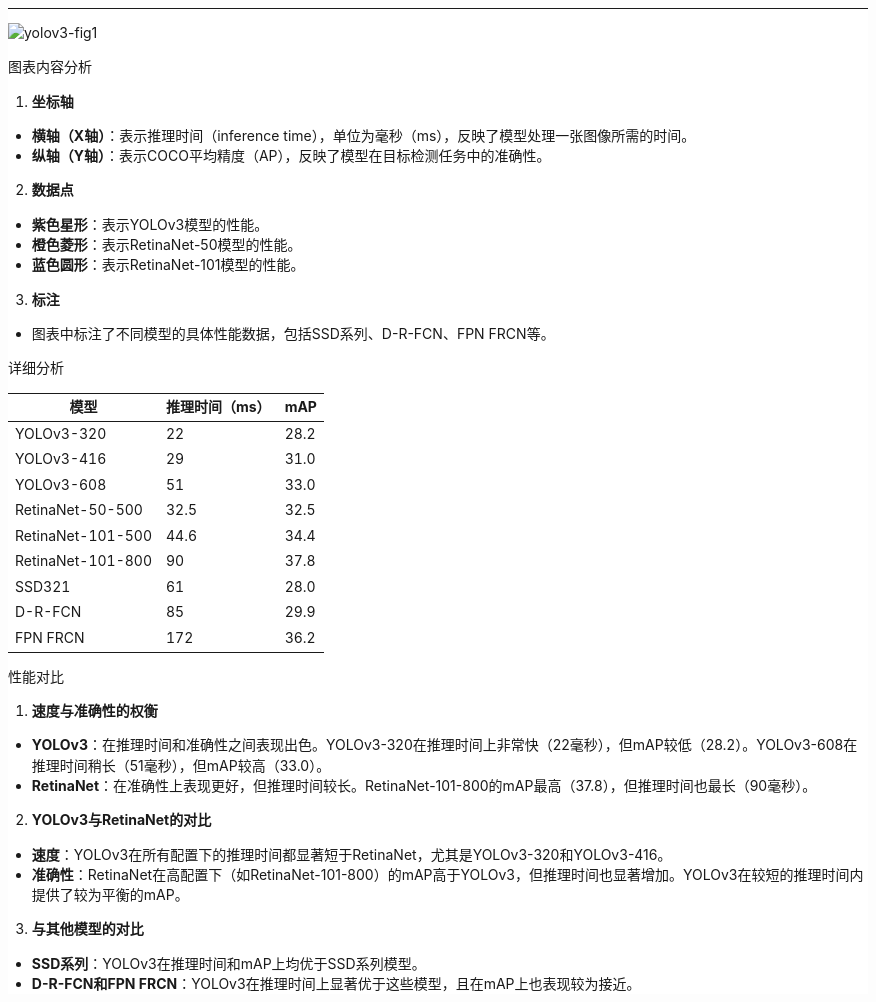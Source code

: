 

---
<img width="573" alt="yolov3-fig1" src="https://github.com/isLinXu/issues/assets/59380685/31694067-13dc-400c-bcc7-c395b15801e1">

图表内容分析

1. **坐标轴**

- **横轴（X轴）**：表示推理时间（inference time），单位为毫秒（ms），反映了模型处理一张图像所需的时间。
- **纵轴（Y轴）**：表示COCO平均精度（AP），反映了模型在目标检测任务中的准确性。

2. **数据点**

- **紫色星形**：表示YOLOv3模型的性能。
- **橙色菱形**：表示RetinaNet-50模型的性能。
- **蓝色圆形**：表示RetinaNet-101模型的性能。

3. **标注**

- 图表中标注了不同模型的具体性能数据，包括SSD系列、D-R-FCN、FPN FRCN等。

详细分析

| 模型              | 推理时间（ms） | mAP  |
| ----------------- | -------------- | ---- |
| YOLOv3-320        | 22             | 28.2 |
| YOLOv3-416        | 29             | 31.0 |
| YOLOv3-608        | 51             | 33.0 |
| RetinaNet-50-500  | 32.5           | 32.5 |
| RetinaNet-101-500 | 44.6           | 34.4 |
| RetinaNet-101-800 | 90             | 37.8 |
| SSD321            | 61             | 28.0 |
| D-R-FCN           | 85             | 29.9 |
| FPN FRCN          | 172            | 36.2 |

性能对比

1. **速度与准确性的权衡**

- **YOLOv3**：在推理时间和准确性之间表现出色。YOLOv3-320在推理时间上非常快（22毫秒），但mAP较低（28.2）。YOLOv3-608在推理时间稍长（51毫秒），但mAP较高（33.0）。
- **RetinaNet**：在准确性上表现更好，但推理时间较长。RetinaNet-101-800的mAP最高（37.8），但推理时间也最长（90毫秒）。

2. **YOLOv3与RetinaNet的对比**

- **速度**：YOLOv3在所有配置下的推理时间都显著短于RetinaNet，尤其是YOLOv3-320和YOLOv3-416。
- **准确性**：RetinaNet在高配置下（如RetinaNet-101-800）的mAP高于YOLOv3，但推理时间也显著增加。YOLOv3在较短的推理时间内提供了较为平衡的mAP。

3. **与其他模型的对比**

- **SSD系列**：YOLOv3在推理时间和mAP上均优于SSD系列模型。
- **D-R-FCN和FPN FRCN**：YOLOv3在推理时间上显著优于这些模型，且在mAP上也表现较为接近。
